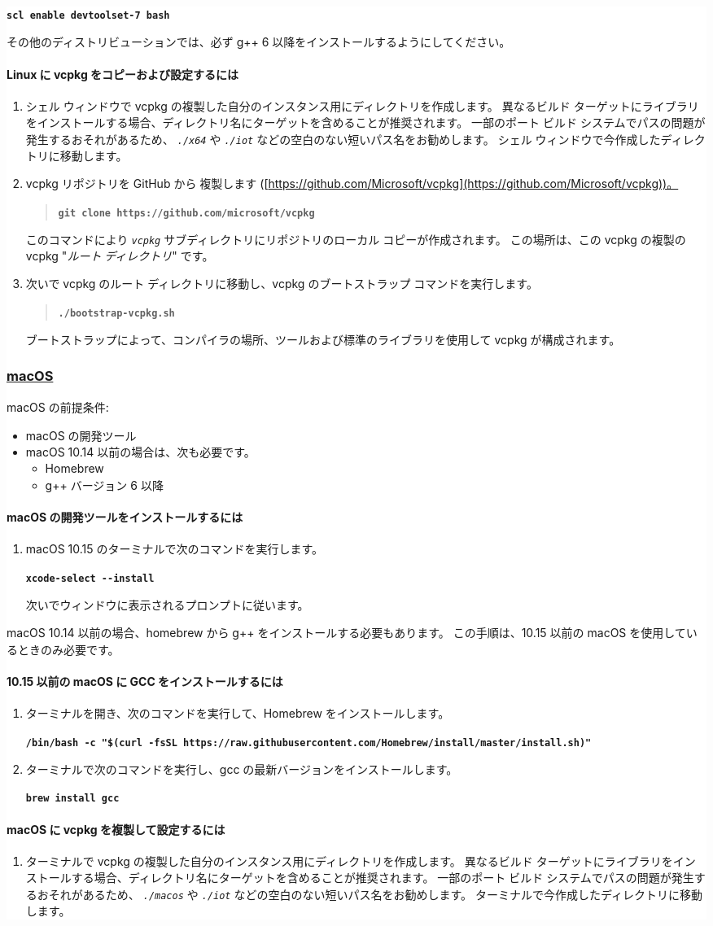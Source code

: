    **`scl enable devtoolset-7 bash`**

その他のディストリビューションでは、必ず g++ 6 以降をインストールするようにしてください。

#### <a name="to-copy-and-set-up-vcpkg-on-linux"></a>Linux に vcpkg をコピーおよび設定するには

1. シェル ウィンドウで vcpkg の複製した自分のインスタンス用にディレクトリを作成します。 異なるビルド ターゲットにライブラリをインストールする場合、ディレクトリ名にターゲットを含めることが推奨されます。 一部のポート ビルド システムでパスの問題が発生するおそれがあるため、 *`./x64`* や *`./iot`* などの空白のない短いパス名をお勧めします。 シェル ウィンドウで今作成したディレクトリに移動します。

1. vcpkg リポジトリを GitHub から 複製します ([https://github.com/Microsoft/vcpkg](https://github.com/Microsoft/vcpkg))。

   > **`git clone https://github.com/microsoft/vcpkg`**

   このコマンドにより *`vcpkg`* サブディレクトリにリポジトリのローカル コピーが作成されます。 この場所は、この vcpkg の複製の vcpkg "*ルート ディレクトリ*" です。

1. 次いで vcpkg のルート ディレクトリに移動し、vcpkg のブートストラップ コマンドを実行します。

   > **`./bootstrap-vcpkg.sh`**

   ブートストラップによって、コンパイラの場所、ツールおよび標準のライブラリを使用して vcpkg が構成されます。

### <a name="macos"></a>[macOS](#tab/macos)

macOS の前提条件:

- macOS の開発ツール
- macOS 10.14 以前の場合は、次も必要です。
  - Homebrew
  - g++ バージョン 6 以降

#### <a name="to-install-macos-developer-tools"></a>macOS の開発ツールをインストールするには

1. macOS 10.15 のターミナルで次のコマンドを実行します。

   **`xcode-select --install`**

   次いでウィンドウに表示されるプロンプトに従います。

macOS 10.14 以前の場合、homebrew から g++ をインストールする必要もあります。 この手順は、10.15 以前の macOS を使用しているときのみ必要です。

#### <a name="to-install-gcc-for-macos-before-1015"></a>10.15 以前の macOS に GCC をインストールするには

1. ターミナルを開き、次のコマンドを実行して、Homebrew をインストールします。

   **`/bin/bash -c "$(curl -fsSL https://raw.githubusercontent.com/Homebrew/install/master/install.sh)"`**

1. ターミナルで次のコマンドを実行し、gcc の最新バージョンをインストールします。

   **`brew install gcc`**

#### <a name="to-copy-and-set-up-vcpkg-on-macos"></a>macOS に vcpkg を複製して設定するには

1. ターミナルで vcpkg の複製した自分のインスタンス用にディレクトリを作成します。 異なるビルド ターゲットにライブラリをインストールする場合、ディレクトリ名にターゲットを含めることが推奨されます。 一部のポート ビルド システムでパスの問題が発生するおそれがあるため、 *`./macos`* や *`./iot`* などの空白のない短いパス名をお勧めします。 ターミナルで今作成したディレクトリに移動します。
